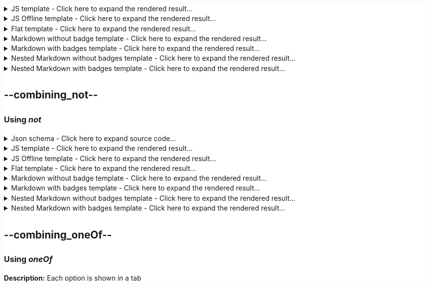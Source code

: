 <details><summary>JS template - Click here to expand the rendered result...</summary></details>


<details><summary>JS Offline template - Click here to expand the rendered result...</summary></details>


<details><summary>Flat template - Click here to expand the rendered result...</summary></details>


<details><summary>Markdown without badge template - Click here to expand the rendered result...</summary></details>


<details><summary>Markdown with badges template - Click here to expand the rendered result...</summary></details>


<details><summary>Nested Markdown without badges template - Click here to expand the rendered result...</summary></details>


<details><summary>Nested Markdown with badges template - Click here to expand the rendered result...</summary></details>

## --combining_not--
### Using *not*



<details><summary>Json schema - Click here to expand source code...</summary></details>


<details><summary>JS template - Click here to expand the rendered result...</summary></details>


<details><summary>JS Offline template - Click here to expand the rendered result...</summary></details>


<details><summary>Flat template - Click here to expand the rendered result...</summary></details>


<details><summary>Markdown without badge template - Click here to expand the rendered result...</summary></details>


<details><summary>Markdown with badges template - Click here to expand the rendered result...</summary></details>


<details><summary>Nested Markdown without badges template - Click here to expand the rendered result...</summary></details>


<details><summary>Nested Markdown with badges template - Click here to expand the rendered result...</summary></details>

## --combining_oneOf--
### Using *oneOf*

**Description:** Each option is shown in a tab
